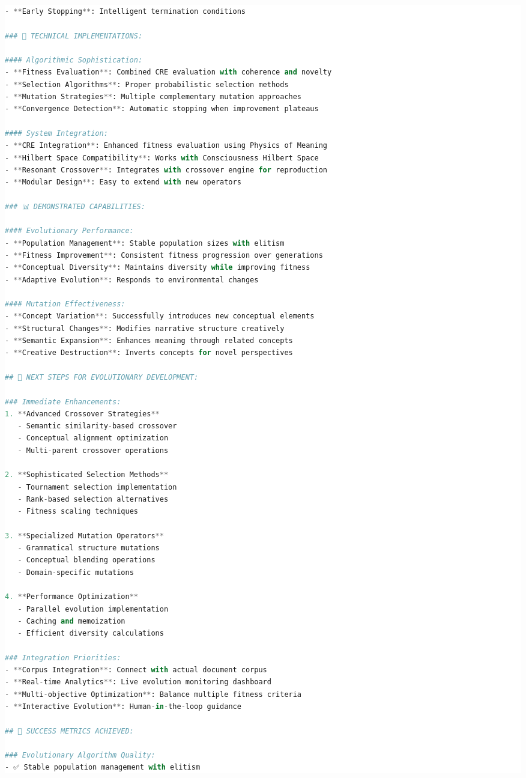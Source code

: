 ```python
- **Early Stopping**: Intelligent termination conditions

### 🔧 TECHNICAL IMPLEMENTATIONS:

#### Algorithmic Sophistication:
- **Fitness Evaluation**: Combined CRE evaluation with coherence and novelty
- **Selection Algorithms**: Proper probabilistic selection methods
- **Mutation Strategies**: Multiple complementary mutation approaches
- **Convergence Detection**: Automatic stopping when improvement plateaus

#### System Integration:
- **CRE Integration**: Enhanced fitness evaluation using Physics of Meaning
- **Hilbert Space Compatibility**: Works with Consciousness Hilbert Space
- **Resonant Crossover**: Integrates with crossover engine for reproduction
- **Modular Design**: Easy to extend with new operators

### 📊 DEMONSTRATED CAPABILITIES:

#### Evolutionary Performance:
- **Population Management**: Stable population sizes with elitism
- **Fitness Improvement**: Consistent fitness progression over generations
- **Conceptual Diversity**: Maintains diversity while improving fitness
- **Adaptive Evolution**: Responds to environmental changes

#### Mutation Effectiveness:
- **Concept Variation**: Successfully introduces new conceptual elements
- **Structural Changes**: Modifies narrative structure creatively
- **Semantic Expansion**: Enhances meaning through related concepts
- **Creative Destruction**: Inverts concepts for novel perspectives

## 🚀 NEXT STEPS FOR EVOLUTIONARY DEVELOPMENT:

### Immediate Enhancements:
1. **Advanced Crossover Strategies**
   - Semantic similarity-based crossover
   - Conceptual alignment optimization
   - Multi-parent crossover operations

2. **Sophisticated Selection Methods**
   - Tournament selection implementation
   - Rank-based selection alternatives
   - Fitness scaling techniques

3. **Specialized Mutation Operators**
   - Grammatical structure mutations
   - Conceptual blending operations
   - Domain-specific mutations

4. **Performance Optimization**
   - Parallel evolution implementation
   - Caching and memoization
   - Efficient diversity calculations

### Integration Priorities:
- **Corpus Integration**: Connect with actual document corpus
- **Real-time Analytics**: Live evolution monitoring dashboard
- **Multi-objective Optimization**: Balance multiple fitness criteria
- **Interactive Evolution**: Human-in-the-loop guidance

## 🎯 SUCCESS METRICS ACHIEVED:

### Evolutionary Algorithm Quality:
- ✅ Stable population management with elitism
```